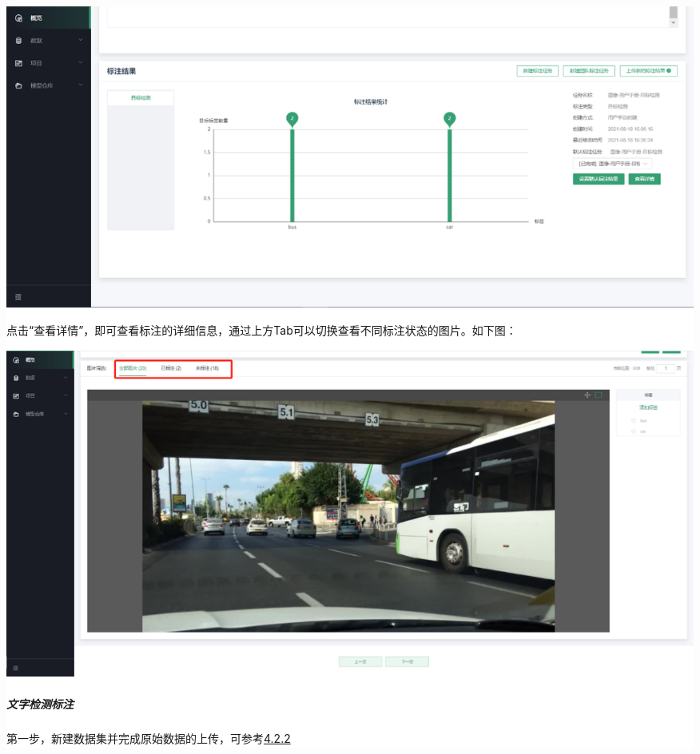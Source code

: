 ![C:\\Users\\WANGQI\~1\\AppData\\Local\\Temp\\1629275352(1).png](media/3e3dd6cf19ba64822b92ee3219afa643.png)

点击“查看详情”，即可查看标注的详细信息，通过上方Tab可以切换查看不同标注状态的图片。如下图：

![C:\\Users\\WANGQI\~1\\AppData\\Local\\Temp\\1631501610(1).png](media/b4abc52ed12265eed5ca59926bf1d4c5.png)

##### 文字检测标注

第一步，新建数据集并完成原始数据的上传，可参考[4.2.2](#原始数据集上传)

